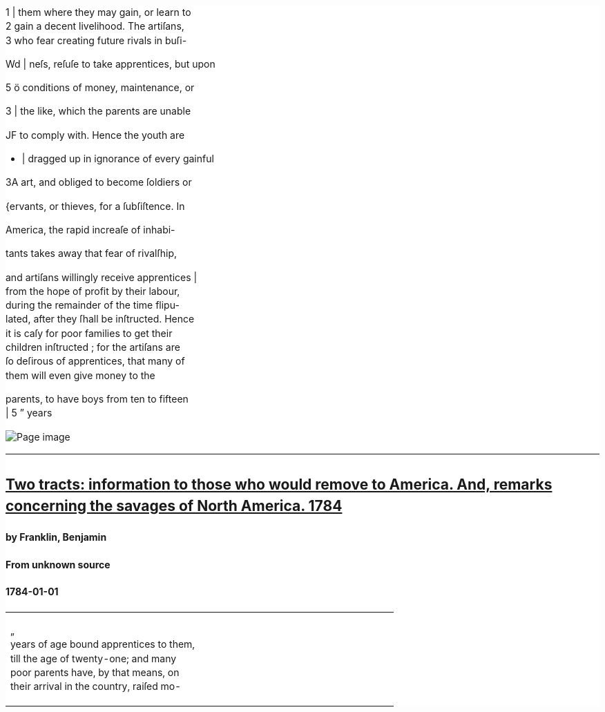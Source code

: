 1 | them where they may gain, or learn to  
2 gain a decent livelihood. The artiſans,  
3 who fear creating future rivals in buſi-  
  
Wd | neſs, reſuſe to take apprentices, but upon  
  
5 ö conditions of money, maintenance, or  
  
3 | the like, which the parents are unable  
  
JF to comply with. Hence the youth are  
  
+ | dragged up in ignorance of every gainful  
  
3A art, and obliged to become ſoldiers or  
  
{ervants, or thieves, for a ſubſiſtence. In  
  
America, the rapid increaſe of inhabi-  
  
tants takes away that fear of rivalſhip,  
  
and artiſans willingly receive apprentices |  
from the hope of profit by their labour,  
during the remainder of the time flipu-  
lated, after they ſhall be inſtructed. Hence  
it is caſy for poor families to get their  
children inſtructed ; for the artiſans are  
ſo deſirous of apprentices, that many of  
them will even give money to the  
  
parents, to have boys from ten to fifteen  
| 5 ” years
</td><td style="width: 50%; max-height: 75%; margin: auto; display: block;">
<img alt="Page image" src="https://iiif.archive.org/image/iiif/2/bim_eighteenth-century_two-tracts-information-_franklin-benjamin_1784%2Fbim_eighteenth-century_two-tracts-information-_franklin-benjamin_1784_jp2.zip%2Fbim_eighteenth-century_two-tracts-information-_franklin-benjamin_1784_jp2%2Fbim_eighteenth-century_two-tracts-information-_franklin-benjamin_1784_0018.jp2/pct:15.380281690140846,14.886877828054299,56.901408450704224,58.15610859728507/!600,600/0/default.jpg"/>
</td>
</tr></table>

---

## [Two tracts: information to those who would remove to America. And, remarks concerning the savages of North America.  1784](https://archive.org/details/bim_eighteenth-century_two-tracts-information-_franklin-benjamin_1784/page/n21/mode/1up?view=theater)

#### by Franklin, Benjamin

#### From unknown source

#### 1784-01-01

<table style="width: 100%;"><tr><td style="width: 50%">

  
„  
years of age bound apprentices to them,  
till the age of twenty-one; and many  
poor parents have, by that means, on  
their arrival in the country, raiſed mo-  
  